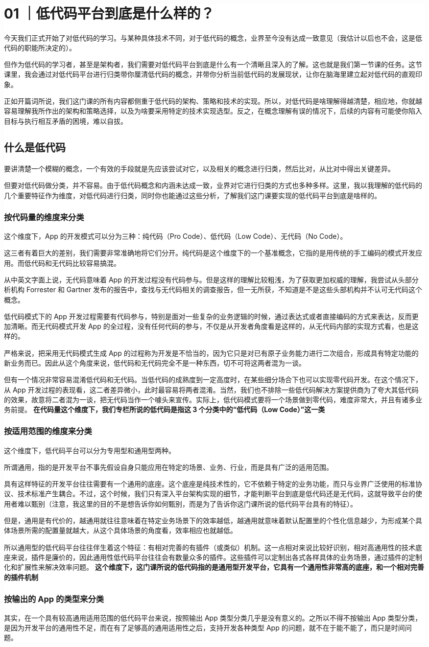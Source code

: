# 01 ｜低代码平台到底是什么样的？

今天我们正式开始了对低代码的学习。与某种具体技术不同，对于低代码的概念，业界至今没有达成一致意见（我估计以后也不会，这是低代码的职能所决定的）。

但作为低代码的学习者，甚至是架构者，我们需要对低代码平台到底是什么有一个清晰且深入的了解。这也就是我们第一节课的任务。这节课里，我会通过对低代码平台进行归类带你厘清低代码的概念，并带你分析当前低代码的发展现状，让你在脑海里建立起对低代码的直观印象。

正如开篇词所说，我们这门课的所有内容都侧重于低代码的架构、策略和技术的实现。所以，对低代码是啥理解得越清楚，相应地，你就越容易理解我所作出的架构和策略选择，以及为啥要采用特定的技术实现选型。反之，在概念理解有误的情况下，后续的内容有可能使你陷入目标与执行相互矛盾的困境，难以自拔。

## 什么是低代码

要讲清楚一个模糊的概念，一个有效的手段就是先应该尝试对它，以及相关的概念进行归类，然后比对，从比对中得出关键差异。

但要对低代码做分类，并不容易。由于低代码概念和内涵未达成一致，业界对它进行归类的方式也多种多样。这里，我以我理解的低代码的几个重要特征作为维度，对低代码进行归类，同时你也能通过这些分析，了解我们这门课要实现的低代码平台到底是啥样的。

### 按代码量的维度来分类

这个维度下，App 的开发模式可以分为三种：纯代码（Pro Code）、低代码（Low Code）、无代码（No Code）。

这三者有着巨大的差别，我们需要非常准确地将它们分开。纯代码是这个维度下的一个基准概念，它指的是用传统的手工编码的模式开发应用。而低代码和无代码比较容易搞混。

从中英文字面上说，无代码意味着 App 的开发过程没有代码参与。但是这样的理解比较粗浅，为了获取更加权威的理解，我尝试从头部分析机构 Forrester 和 Gartner 发布的报告中，查找与无代码相关的调查报告，但一无所获，不知道是不是这些头部机构并不认可无代码这个概念。

低代码模式下的 App 开发过程需要有代码参与，特别是面对一些复杂的业务逻辑的时候，通过表达式或者直接编码的方式来表达，反而更加清晰。而无代码模式开发 App 的全过程，没有任何代码的参与，不仅是从开发者角度看是这样的，从无代码内部的实现方式看，也是这样的。

严格来说，把采用无代码模式生成 App 的过程称为开发是不恰当的，因为它只是对已有原子业务能力进行二次组合，形成具有特定功能的新业务而已。因此从这个角度来说，低代码和无代码完全不是一种东西，切不可将这两者混为一谈。

但有一个情况非常容易混淆低代码和无代码。当低代码的成熟度到一定高度时，在某些细分场合下也可以实现零代码开发。在这个情况下，从 App 开发过程的表现看，这二者差异微小，此时最容易将两者混淆。当然，我们也不排除一些低代码解决方案提供商为了夸大其低代码的效果，故意将二者混为一谈，把无代码当作一个噱头来宣传。实际上，低代码模式要将一个场景做到零代码，难度非常大，并且有诸多业务前提。
**在代码量这个维度下，我们专栏所说的低代码是指这 3 个分类中的“低代码（Low Code）”这一类**

### 按适用范围的维度来分类

这个维度下，低代码平台可以分为专用型和通用型两种。

所谓通用，指的是开发平台不事先假设自身只能应用在特定的场景、业务、行业，而是具有广泛的适用范围。

具有这样特征的开发平台往往需要有一个通用的底座。这个底座是纯技术性的，它不依赖于特定的业务功能，而只与业界广泛使用的标准协议、技术标准产生耦合。不过，这个时候，我们只有深入平台架构实现的细节，才能判断平台到底是低代码还是无代码，这就导致平台的使用者难以甄别（注意，我这里的目的不是想告诉你如何甄别，而是为了告诉你这门课所说的低代码平台具有的特征）。

但是，通用是有代价的，越通用就往往意味着在特定业务场景下的效率越低，越通用就意味着默认配置里的个性化信息越少，为形成某个具体场景所需的配置量就越大，从这个具体场景的角度看，效率相应也就越低。

所以通用型的低代码平台往往伴生着这个特征：有相对完善的有插件（或类似）机制。这一点相对来说比较好识别，相对高通用性的技术底座来说，插件是廉价的，因此通用性低代码平台往往会有数量众多的插件。这些插件可以定制出各式各样具体的业务场景，通过插件的定制化和扩展性来解决效率问题。
**这个维度下，这门课所说的低代码指的是通用型开发平台，它具有一个通用性非常高的底座，和一个相对完善的插件机制**

### 按输出的 App 的类型来分类

其实，在一个具有较高通用适用范围的低代码平台来说，按照输出 App 类型分类几乎是没有意义的。之所以不得不按输出 App 类型分类，是因为开发平台的通用性不足，而在有了足够高的通用适用性之后，支持开发各种类型 App 的问题，就不在于能不能了，而只是时间问题。
